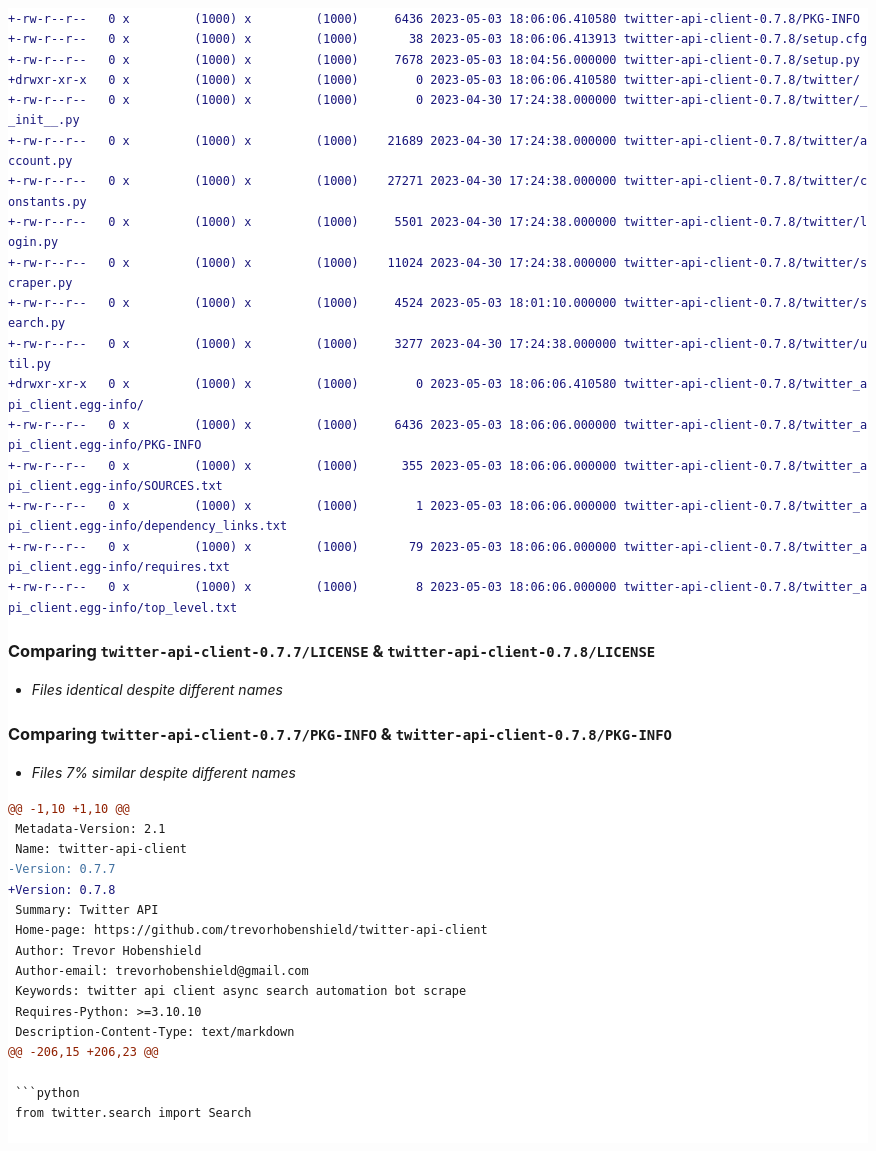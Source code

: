 ```diff
+-rw-r--r--   0 x         (1000) x         (1000)     6436 2023-05-03 18:06:06.410580 twitter-api-client-0.7.8/PKG-INFO
+-rw-r--r--   0 x         (1000) x         (1000)       38 2023-05-03 18:06:06.413913 twitter-api-client-0.7.8/setup.cfg
+-rw-r--r--   0 x         (1000) x         (1000)     7678 2023-05-03 18:04:56.000000 twitter-api-client-0.7.8/setup.py
+drwxr-xr-x   0 x         (1000) x         (1000)        0 2023-05-03 18:06:06.410580 twitter-api-client-0.7.8/twitter/
+-rw-r--r--   0 x         (1000) x         (1000)        0 2023-04-30 17:24:38.000000 twitter-api-client-0.7.8/twitter/__init__.py
+-rw-r--r--   0 x         (1000) x         (1000)    21689 2023-04-30 17:24:38.000000 twitter-api-client-0.7.8/twitter/account.py
+-rw-r--r--   0 x         (1000) x         (1000)    27271 2023-04-30 17:24:38.000000 twitter-api-client-0.7.8/twitter/constants.py
+-rw-r--r--   0 x         (1000) x         (1000)     5501 2023-04-30 17:24:38.000000 twitter-api-client-0.7.8/twitter/login.py
+-rw-r--r--   0 x         (1000) x         (1000)    11024 2023-04-30 17:24:38.000000 twitter-api-client-0.7.8/twitter/scraper.py
+-rw-r--r--   0 x         (1000) x         (1000)     4524 2023-05-03 18:01:10.000000 twitter-api-client-0.7.8/twitter/search.py
+-rw-r--r--   0 x         (1000) x         (1000)     3277 2023-04-30 17:24:38.000000 twitter-api-client-0.7.8/twitter/util.py
+drwxr-xr-x   0 x         (1000) x         (1000)        0 2023-05-03 18:06:06.410580 twitter-api-client-0.7.8/twitter_api_client.egg-info/
+-rw-r--r--   0 x         (1000) x         (1000)     6436 2023-05-03 18:06:06.000000 twitter-api-client-0.7.8/twitter_api_client.egg-info/PKG-INFO
+-rw-r--r--   0 x         (1000) x         (1000)      355 2023-05-03 18:06:06.000000 twitter-api-client-0.7.8/twitter_api_client.egg-info/SOURCES.txt
+-rw-r--r--   0 x         (1000) x         (1000)        1 2023-05-03 18:06:06.000000 twitter-api-client-0.7.8/twitter_api_client.egg-info/dependency_links.txt
+-rw-r--r--   0 x         (1000) x         (1000)       79 2023-05-03 18:06:06.000000 twitter-api-client-0.7.8/twitter_api_client.egg-info/requires.txt
+-rw-r--r--   0 x         (1000) x         (1000)        8 2023-05-03 18:06:06.000000 twitter-api-client-0.7.8/twitter_api_client.egg-info/top_level.txt
```

### Comparing `twitter-api-client-0.7.7/LICENSE` & `twitter-api-client-0.7.8/LICENSE`

 * *Files identical despite different names*

### Comparing `twitter-api-client-0.7.7/PKG-INFO` & `twitter-api-client-0.7.8/PKG-INFO`

 * *Files 7% similar despite different names*

```diff
@@ -1,10 +1,10 @@
 Metadata-Version: 2.1
 Name: twitter-api-client
-Version: 0.7.7
+Version: 0.7.8
 Summary: Twitter API
 Home-page: https://github.com/trevorhobenshield/twitter-api-client
 Author: Trevor Hobenshield
 Author-email: trevorhobenshield@gmail.com
 Keywords: twitter api client async search automation bot scrape
 Requires-Python: >=3.10.10
 Description-Content-Type: text/markdown
@@ -206,15 +206,23 @@
 
 ```python   
 from twitter.search import Search
 
```